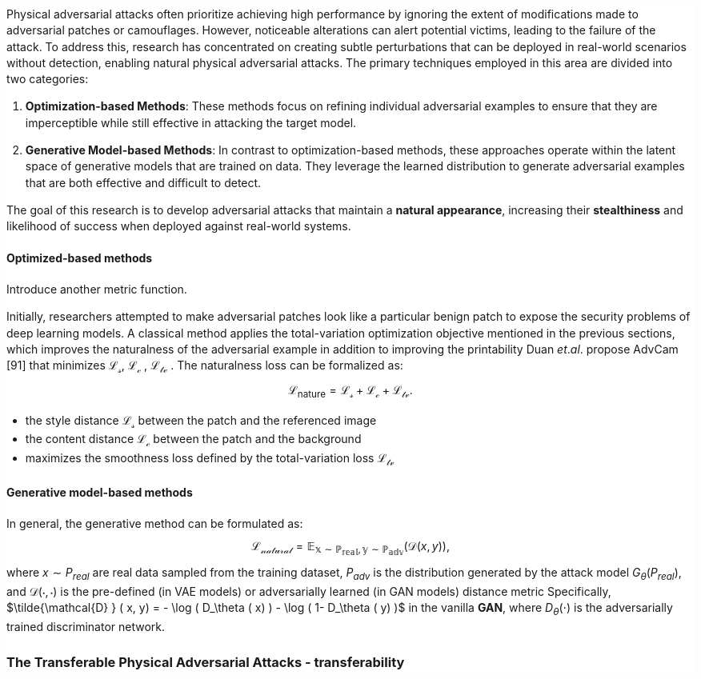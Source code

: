 Physical adversarial attacks often prioritize achieving high performance by ignoring the extent of modifications made to adversarial patches or camouflages. However, noticeable alterations can alert potential victims, leading to the failure of the attack. To address this, research has concentrated on creating subtle perturbations that can be deployed in real-world scenarios without detection, enabling natural physical adversarial attacks. The primary techniques employed in this area are divided into two categories:

1. **Optimization-based Methods**: These methods focus on refining individual adversarial examples to ensure that they are imperceptible while still effective in attacking the target model.

2. **Generative Model-based Methods**: In contrast to optimization-based methods, these approaches operate within the latent space of generative models that are trained on data. They leverage the learned distribution to generate adversarial examples that are both effective and difficult to detect.

The goal of this research is to develop adversarial attacks that maintain a **natural appearance**, increasing their **stealthiness** and likelihood of success when deployed against real-world systems.



#### Optimized-based methods 

Introduce another metric function.

Initially, researchers attempted to make adversarial patches look like a particular benign patch to expose the security problems of deep learning models. A classical method applies the total-variation optimization objective mentioned in the previous sections, which improves the naturalness of the adversarial example in addition to improving the printability Duan $et.al.$ propose AdvCam [91] that minimizes  $\mathcal{L_s}$, $\mathcal{L_c}$ , $\mathcal{L_{tv}}$ .
The naturalness loss can be formalized as:
$$
\mathcal{L_{\text{nature}}}=\mathcal{L_s}+\mathcal{L_c}+\mathcal{L_{tv}}.
$$

- the style distance $\mathcal{L_s}$ between the patch and the referenced image 
- the content distance $\mathcal{L_c}$ between the patch and the background 
- maximizes the smoothness loss defined by the total-variation loss $\mathcal{L_{tv}}$



#### Generative model-based methods



In general, the generative method can be formulated as:
$$
\mathcal{L_{natural}}=\mathbb{E_{x\sim P_{real},y\sim P_{adv}}}(\mathcal{D}(x,y)),
$$
where $x\sim P_{real}$ are real data sampled from the training dataset, $P_{adv}$ is the distribution generated by the attack model $G_{\theta}(P_{real})$, and $\mathcal{D}(\cdot,\cdot)$ is the pre-defined (in VAE models) or adversarially learned (in GAN models) distance metric Specifically, $\tilde{\mathcal{D} } ( x, y) = - \log ( D_\theta ( x) ) - \log ( 1- D_\theta ( y) )$ in the vanilla **GAN**, where $D_\theta(\cdot)$ is the adversarially trained discriminator network.





### The Transferable Physical  Adversarial  Attacks - transferability
